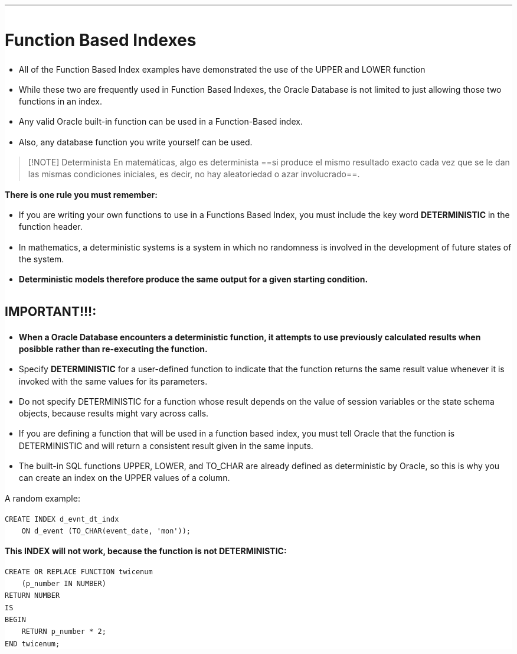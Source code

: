 -----------------------------------

# Function Based Indexes

- All of the Function Based Index examples have demonstrated the use of the UPPER and LOWER function 
- While these two are frequently used in Function Based Indexes, the Oracle Database is not limited to just allowing those two functions in an index.

- Any valid Oracle built-in function can be used in a Function-Based index.
- Also, any database function you write yourself can be used.

> [!NOTE] Determinista
> En matemáticas, algo es determinista ==si produce el mismo resultado exacto cada vez que se le dan las mismas condiciones iniciales, es decir, no hay aleatoriedad o azar involucrado==.

**There is one rule you must remember:**

- If you are writing your own functions to use in a Functions Based Index, you must include the key word **DETERMINISTIC** in the function header.

- In mathematics, a deterministic systems is a system in which no randomness is involved in the development of future states of the system.
- **Deterministic models therefore produce the same output for a given starting condition.**

## IMPORTANT!!!:

- **When a Oracle Database encounters a deterministic function, it attempts to use previously calculated results when posibble rather than re-executing the function.**

- Specify **DETERMINISTIC** for a user-defined function to indicate that the function returns the same result value whenever it is invoked with the same values for its parameters.

- Do not specify DETERMINISTIC for a function whose result depends on the value of session variables or the state schema objects, because results might vary across calls.

- If you are defining a function that will be used in a function based index, you must tell Oracle that the function is DETERMINISTIC and will return a consistent result given in the same inputs.

- The built-in SQL functions UPPER, LOWER, and TO_CHAR are already defined as deterministic by Oracle, so this is why you can create an index on the UPPER values of a column.

A random example:

```
CREATE INDEX d_evnt_dt_indx
	ON d_event (TO_CHAR(event_date, 'mon'));
```

**This INDEX will not work, because the function is not DETERMINISTIC:**

```
CREATE OR REPLACE FUNCTION twicenum
	(p_number IN NUMBER)
RETURN NUMBER 
IS
BEGIN
	RETURN p_number * 2;
END twicenum;
```
